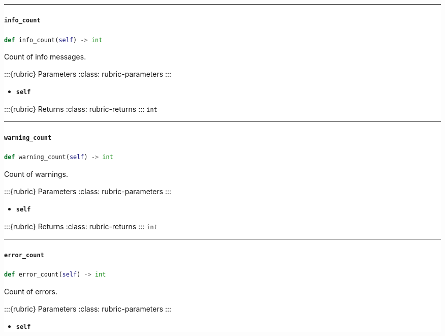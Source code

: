 


---
#### `info_count`
```python
def info_count(self) -> int
```

Count of info messages.



:::{rubric} Parameters
:class: rubric-parameters
:::
- **`self`**

:::{rubric} Returns
:class: rubric-returns
:::
`int`




---
#### `warning_count`
```python
def warning_count(self) -> int
```

Count of warnings.



:::{rubric} Parameters
:class: rubric-parameters
:::
- **`self`**

:::{rubric} Returns
:class: rubric-returns
:::
`int`




---
#### `error_count`
```python
def error_count(self) -> int
```

Count of errors.



:::{rubric} Parameters
:class: rubric-parameters
:::
- **`self`**
